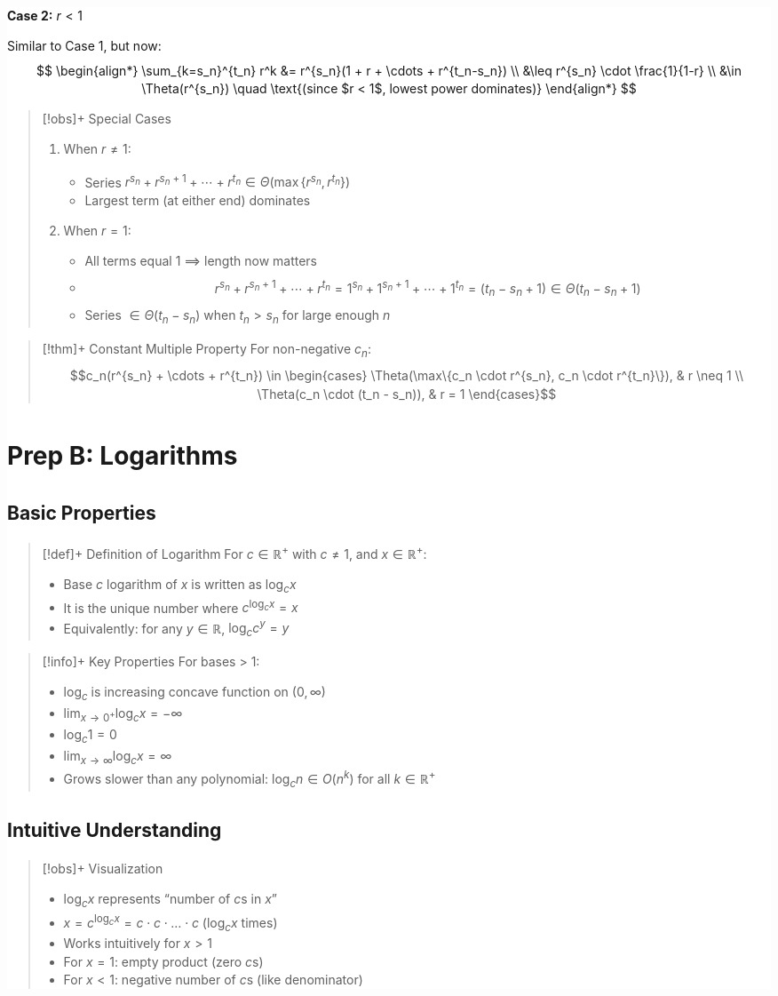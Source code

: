 **Case 2:** $r < 1$

Similar to Case 1, but now:
$$
\begin{align*}
\sum_{k=s_n}^{t_n} r^k &= r^{s_n}(1 + r + \cdots + r^{t_n-s_n}) \\
&\leq r^{s_n} \cdot \frac{1}{1-r} \\
&\in \Theta(r^{s_n}) \quad \text{(since $r < 1$, lowest power dominates)}
\end{align*}
$$

> [!obs]+ Special Cases
> 1. When $r \neq 1$:
>     - Series $r^{s_n} + r^{s_n+1} + \cdots + r^{t_n} \in \Theta(\max\{r^{s_n}, r^{t_n}\})$
>     - Largest term (at either end) dominates
>
> 2. When $r = 1$:
>     - All terms equal 1 $\implies$ length now matters
>     - $$r^{s_n} + r^{s_n+1} + \cdots + r^{t_n} = 1^{s_{n}} + 1^{s_{n}+1} + \cdots + 1^{t_{n}} = (t_{n} - s_{n} + 1) \in \Theta(t_{n} - s_{n} + 1)$$
>     - Series $\in \Theta(t_n - s_n)$ when $t_n > s_n$ for large enough $n$

> [!thm]+ Constant Multiple Property
> For non-negative $c_n$:
> $$c_n(r^{s_n} + \cdots + r^{t_n}) \in \begin{cases}
> \Theta(\max\{c_n \cdot r^{s_n}, c_n \cdot r^{t_n}\}), & r \neq 1 \\
> \Theta(c_n \cdot (t_n - s_n)), & r = 1
> \end{cases}$$

# Prep B: Logarithms

## Basic Properties

> [!def]+ Definition of Logarithm
> For $c \in \mathbb{R}^+$ with $c \neq 1$, and $x \in \mathbb{R}^+$:
> - Base $c$ logarithm of $x$ is written as $\log_c x$
> - It is the unique number where $c^{\log_c x} = x$
> - Equivalently: for any $y \in \mathbb{R}$, $\log_c c^y = y$

> [!info]+ Key Properties
> For bases > 1:
> - $\log_c$ is increasing concave function on $(0,\infty)$
> - $\lim_{x \to 0^+} \log_c x = -\infty$
> - $\log_c 1 = 0$
> - $\lim_{x \to \infty} \log_c x = \infty$
> - Grows slower than any polynomial: $\log_c n \in O(n^k)$ for all $k \in \mathbb{R}^+$

## Intuitive Understanding

> [!obs]+ Visualization
> - $\log_c x$ represents “number of $c$s in $x$”
> - $x = c^{\log_c x} = c \cdot c \cdot \ldots \cdot c$ ($\log_c x$ times)
> - Works intuitively for $x > 1$
> - For $x = 1$: empty product (zero $c$s)
> - For $x < 1$: negative number of $c$s (like denominator)
